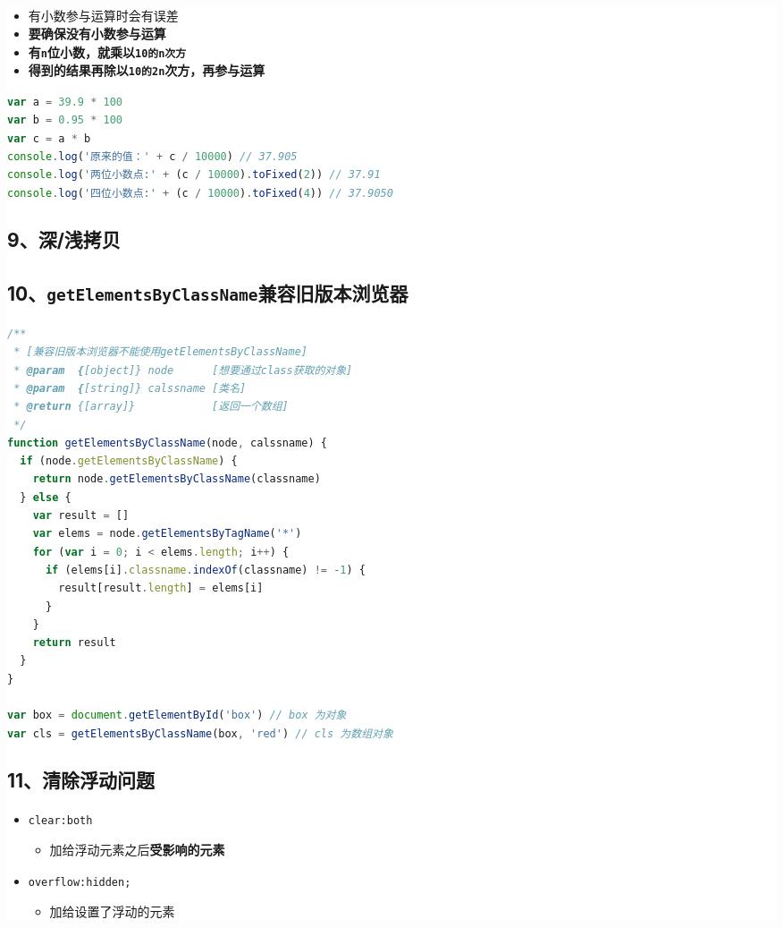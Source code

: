 - 有小数参与运算时会有误差
- **要确保没有小数参与运算**
- **有`n`位小数，就乘以`10的n次方`**
- **得到的结果再除以`10的2n`次方，再参与运算**

```js
var a = 39.9 * 100
var b = 0.95 * 100
var c = a * b
console.log('原来的值：' + c / 10000) // 37.905
console.log('两位小数点:' + (c / 10000).toFixed(2)) // 37.91
console.log('四位小数点:' + (c / 10000).toFixed(4)) // 37.9050
```

## 9、深/浅拷贝

## 10、`getElementsByClassName`兼容旧版本浏览器

```javascript
/**
 * [兼容旧版本浏览器不能使用getElementsByClassName]
 * @param  {[object]} node      [想要通过class获取的对象]
 * @param  {[string]} calssname [类名]
 * @return {[array]}            [返回一个数组]
 */
function getElementsByClassName(node, calssname) {
  if (node.getElementsByClassName) {
    return node.getElementsByClassName(classname)
  } else {
    var result = []
    var elems = node.getElementsByTagName('*')
    for (var i = 0; i < elems.length; i++) {
      if (elems[i].classname.indexOf(classname) != -1) {
        result[result.length] = elems[i]
      }
    }
    return result
  }
}

var box = document.getElementById('box') // box 为对象
var cls = getElementsByClassName(box, 'red') // cls 为数组对象
```

## 11、清除浮动问题

- `clear:both`

  - 加给浮动元素之后**受影响的元素**

- `overflow:hidden;`

  - 加给设置了浮动的元素
